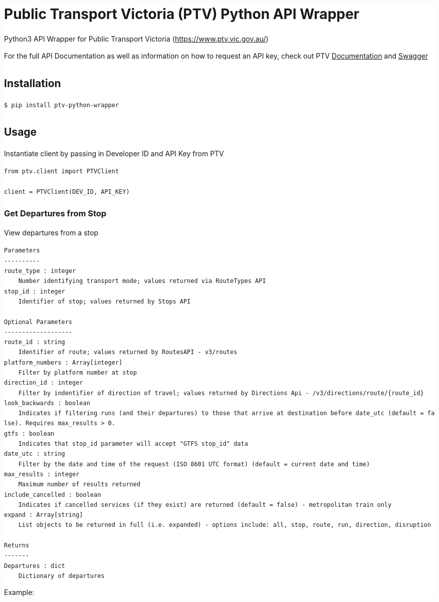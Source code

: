 # Public Transport Victoria (PTV) Python API Wrapper
Python3 API Wrapper for Public Transport Victoria (https://www.ptv.vic.gov.au/)

For the full API Documentation as well as information on how to request an API key, check out PTV [Documentation](https://www.ptv.vic.gov.au/footer/data-and-reporting/datasets/ptv-timetable-api/) and [Swagger](http://timetableapi.ptv.vic.gov.au/swagger/ui/index)

## Installation
```
$ pip install ptv-python-wrapper
```

## Usage
Instantiate client by passing in Developer ID and API Key from PTV
```
from ptv.client import PTVClient

client = PTVClient(DEV_ID, API_KEY)
```

### Get Departures from Stop
View departures from a stop
```
Parameters
----------
route_type : integer
    Number identifying transport mode; values returned via RouteTypes API
stop_id : integer
    Identifier of stop; values returned by Stops API

Optional Parameters
-------------------
route_id : string
    Identifier of route; values returned by RoutesAPI - v3/routes
platform_numbers : Array[integer]
    Filter by platform number at stop
direction_id : integer
    Filter by indentifier of direction of travel; values returned by Directions Api - /v3/directions/route/{route_id}
look_backwards : boolean
    Indicates if filtering runs (and their departures) to those that arrive at destination before date_utc (default = false). Requires max_results > 0.
gtfs : boolean
    Indicates that stop_id parameter will accept "GTFS stop_id" data
date_utc : string
    Filter by the date and time of the request (ISO 8601 UTC format) (default = current date and time)
max_results : integer
    Maximum number of results returned
include_cancelled : boolean
    Indicates if cancelled services (if they exist) are returned (default = false) - metropolitan train only
expand : Array[string]
    List objects to be returned in full (i.e. expanded) - options include: all, stop, route, run, direction, disruption

Returns
-------
Departures : dict
    Dictionary of departures
```
Example: